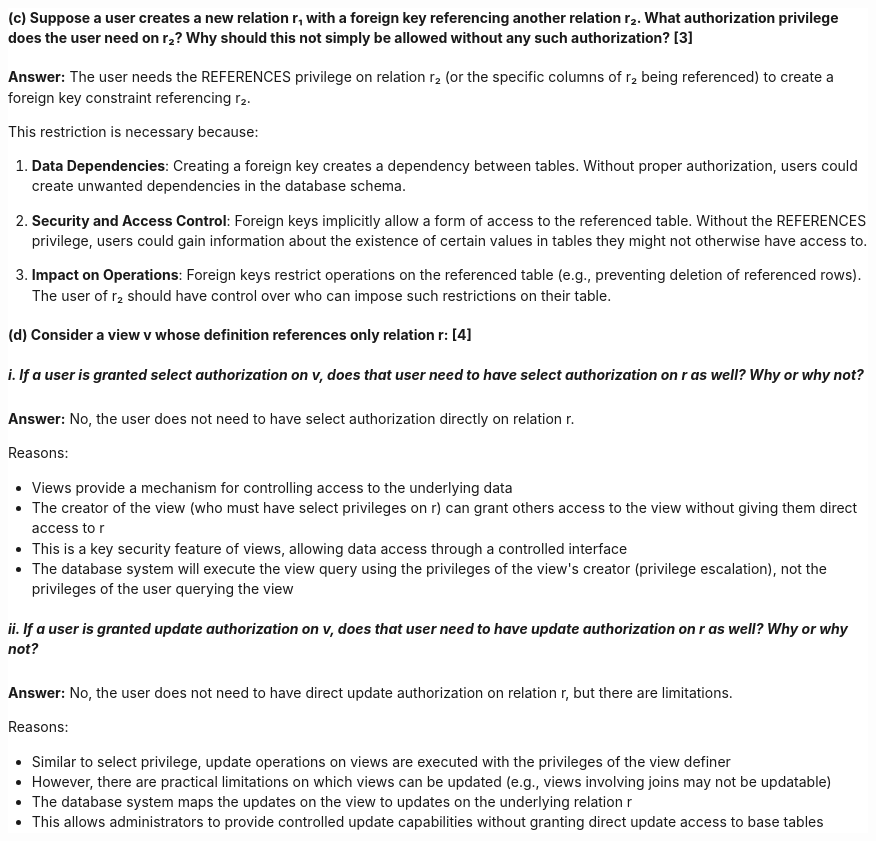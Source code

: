 #### (c) Suppose a user creates a new relation r₁ with a foreign key referencing another relation r₂. What authorization privilege does the user need on r₂? Why should this not simply be allowed without any such authorization? [3]

**Answer:**
The user needs the REFERENCES privilege on relation r₂ (or the specific columns of r₂ being referenced) to create a foreign key constraint referencing r₂.

This restriction is necessary because:

1. **Data Dependencies**: Creating a foreign key creates a dependency between tables. Without proper authorization, users could create unwanted dependencies in the database schema.

2. **Security and Access Control**: Foreign keys implicitly allow a form of access to the referenced table. Without the REFERENCES privilege, users could gain information about the existence of certain values in tables they might not otherwise have access to.

3. **Impact on Operations**: Foreign keys restrict operations on the referenced table (e.g., preventing deletion of referenced rows). The user of r₂ should have control over who can impose such restrictions on their table.

#### (d) Consider a view v whose definition references only relation r: [4]

##### i. If a user is granted select authorization on v, does that user need to have select authorization on r as well? Why or why not?

**Answer:**
No, the user does not need to have select authorization directly on relation r.

Reasons:
- Views provide a mechanism for controlling access to the underlying data
- The creator of the view (who must have select privileges on r) can grant others access to the view without giving them direct access to r
- This is a key security feature of views, allowing data access through a controlled interface
- The database system will execute the view query using the privileges of the view's creator (privilege escalation), not the privileges of the user querying the view

##### ii. If a user is granted update authorization on v, does that user need to have update authorization on r as well? Why or why not?

**Answer:**
No, the user does not need to have direct update authorization on relation r, but there are limitations.

Reasons:
- Similar to select privilege, update operations on views are executed with the privileges of the view definer
- However, there are practical limitations on which views can be updated (e.g., views involving joins may not be updatable)
- The database system maps the updates on the view to updates on the underlying relation r
- This allows administrators to provide controlled update capabilities without granting direct update access to base tables
